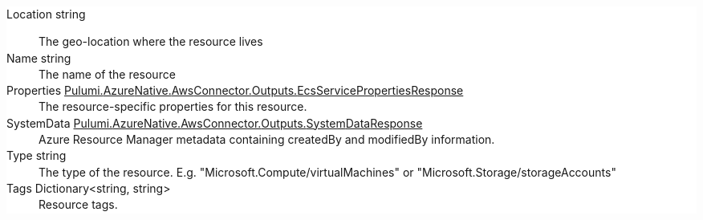 <a data-swiftype-name="resource-property" data-swiftype-type="text" href="#location_csharp" style="color: inherit; text-decoration: inherit;">Location</a>
</span>
        <span class="property-indicator"></span>
        <span class="property-type">string</span>
    </dt>
    <dd>The geo-location where the resource lives</dd><dt class="property-"
            title="">
        <span id="name_csharp">
<a data-swiftype-name="resource-property" data-swiftype-type="text" href="#name_csharp" style="color: inherit; text-decoration: inherit;">Name</a>
</span>
        <span class="property-indicator"></span>
        <span class="property-type">string</span>
    </dt>
    <dd>The name of the resource</dd><dt class="property-"
            title="">
        <span id="properties_csharp">
<a data-swiftype-name="resource-property" data-swiftype-type="text" href="#properties_csharp" style="color: inherit; text-decoration: inherit;">Properties</a>
</span>
        <span class="property-indicator"></span>
        <span class="property-type"><a href="#ecsservicepropertiesresponse">Pulumi.<wbr>Azure<wbr>Native.<wbr>Aws<wbr>Connector.<wbr>Outputs.<wbr>Ecs<wbr>Service<wbr>Properties<wbr>Response</a></span>
    </dt>
    <dd>The resource-specific properties for this resource.</dd><dt class="property-"
            title="">
        <span id="systemdata_csharp">
<a data-swiftype-name="resource-property" data-swiftype-type="text" href="#systemdata_csharp" style="color: inherit; text-decoration: inherit;">System<wbr>Data</a>
</span>
        <span class="property-indicator"></span>
        <span class="property-type"><a href="#systemdataresponse">Pulumi.<wbr>Azure<wbr>Native.<wbr>Aws<wbr>Connector.<wbr>Outputs.<wbr>System<wbr>Data<wbr>Response</a></span>
    </dt>
    <dd>Azure Resource Manager metadata containing createdBy and modifiedBy information.</dd><dt class="property-"
            title="">
        <span id="type_csharp">
<a data-swiftype-name="resource-property" data-swiftype-type="text" href="#type_csharp" style="color: inherit; text-decoration: inherit;">Type</a>
</span>
        <span class="property-indicator"></span>
        <span class="property-type">string</span>
    </dt>
    <dd>The type of the resource. E.g. &quot;Microsoft.Compute/virtualMachines&quot; or &quot;Microsoft.Storage/storageAccounts&quot;</dd><dt class="property-"
            title="">
        <span id="tags_csharp">
<a data-swiftype-name="resource-property" data-swiftype-type="text" href="#tags_csharp" style="color: inherit; text-decoration: inherit;">Tags</a>
</span>
        <span class="property-indicator"></span>
        <span class="property-type">Dictionary&lt;string, string&gt;</span>
    </dt>
    <dd>Resource tags.</dd></dl>
</pulumi-choosable>
</div>
